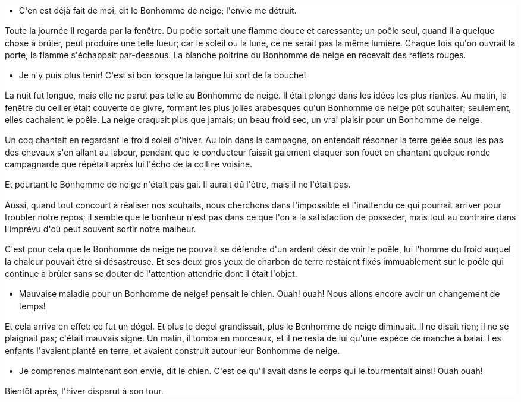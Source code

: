 - C'en est déjà fait de moi, dit le Bonhomme de neige; l'envie me
détruit.

Toute la journée il regarda par la fenêtre. Du poêle sortait une flamme
douce et caressante; un poêle seul, quand il a quelque chose à brûler,
peut produire une telle lueur; car le soleil ou la lune, ce ne serait
pas la même lumière. Chaque fois qu'on ouvrait la porte, la flamme
s'échappait par-dessous. La blanche poitrine du Bonhomme de neige en
recevait des reflets rouges.

- Je n'y puis plus tenir! C'est si bon lorsque la langue lui sort de
la bouche!

La nuit fut longue, mais elle ne parut pas telle au Bonhomme de neige.
Il était plongé dans les idées les plus riantes. Au matin, la fenêtre du
cellier était couverte de givre, formant les plus jolies arabesques
qu'un Bonhomme de neige pût souhaiter; seulement, elles cachaient le
poêle. La neige craquait plus que jamais; un beau froid sec, un vrai
plaisir pour un Bonhomme de neige.

Un coq chantait en regardant le froid soleil d'hiver. Au loin dans la
campagne, on entendait résonner la terre gelée sous les pas des chevaux
s'en allant au labour, pendant que le conducteur faisait gaiement
claquer son fouet en chantant quelque ronde campagnarde que répétait
après lui l'écho de la colline voisine.

Et pourtant le Bonhomme de neige n'était pas gai. Il aurait dû l'être,
mais il ne l'était pas.

Aussi, quand tout concourt à réaliser nos souhaits, nous cherchons dans
l'impossible et l'inattendu ce qui pourrait arriver pour troubler
notre repos; il semble que le bonheur n'est pas dans ce que l'on a la
satisfaction de posséder, mais tout au contraire dans l'imprévu d'où
peut souvent sortir notre malheur.

C'est pour cela que le Bonhomme de neige ne pouvait se défendre d'un
ardent désir de voir le poêle, lui l'homme du froid auquel la chaleur
pouvait être si désastreuse. Et ses deux gros yeux de charbon de terre
restaient fixés immuablement sur le poêle qui continue à brûler sans se
douter de l'attention attendrie dont il était l'objet.

- Mauvaise maladie pour un Bonhomme de neige! pensait le chien. Ouah!
ouah! Nous allons encore avoir un changement de temps!

Et cela arriva en effet: ce fut un dégel. Et plus le dégel grandissait,
plus le Bonhomme de neige diminuait. Il ne disait rien; il ne se
plaignait pas; c'était mauvais signe. Un matin, il tomba en morceaux,
et il ne resta de lui qu'une espèce de manche à balai. Les enfants
l'avaient planté en terre, et avaient construit autour leur Bonhomme de
neige.

- Je comprends maintenant son envie, dit le chien. C'est ce qu'il
avait dans le corps qui le tourmentait ainsi! Ouah ouah!

Bientôt après, l'hiver disparut à son tour.
